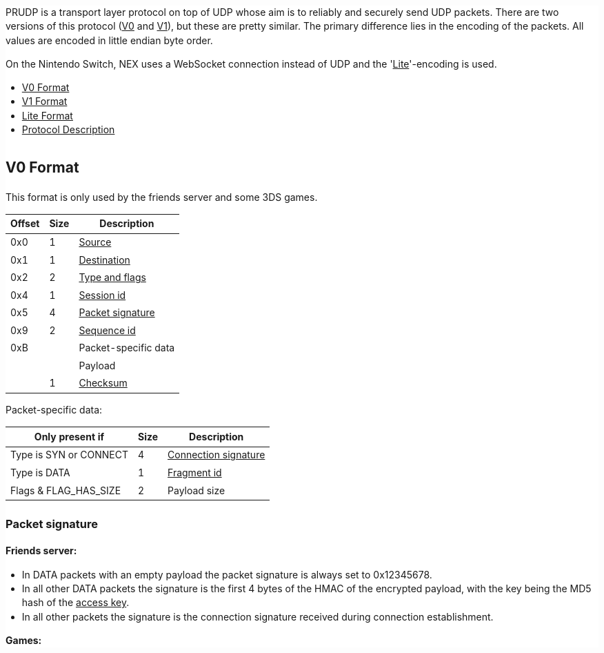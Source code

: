 PRUDP is a transport layer protocol on top of UDP whose aim is to reliably and securely send UDP packets. There are two versions of this protocol ([V0](#v0-format) and [V1](#v1-format)), but these are pretty similar. The primary difference lies in the encoding of the packets. All values are encoded in little endian byte order.

On the Nintendo Switch, NEX uses a WebSocket connection instead of UDP and the '[Lite](#lite-format)'-encoding is used.

* [V0 Format](#v0-format)
* [V1 Format](#v1-format)
* [Lite Format](#lite-format)
* [Protocol Description](#protocol-description)

## V0 Format
This format is only used by the friends server and some 3DS games.

| Offset | Size | Description |
| --- | --- | --- |
| 0x0 | 1 | [Source](#virtual-ports) |
| 0x1 | 1 | [Destination](#virtual-ports) |
| 0x2 | 2 | [Type and flags](#type-and-flags) |
| 0x4 | 1 | [Session id](#session-id) |
| 0x5 | 4 | [Packet signature](#packet-signature) |
| 0x9 | 2 | [Sequence id](#sequence-id) |
| 0xB | | Packet-specific data |
| | | Payload |
| | 1 | [Checksum](#checksum) |

Packet-specific data:

| Only present if | Size | Description |
| --- | --- | --- |
| Type is SYN or CONNECT | 4 | [Connection signature](#connection-signature) |
| Type is DATA | 1 | [Fragment id](#fragment-id) |
| Flags & FLAG_HAS_SIZE | 2 | Payload size |

### Packet signature
**Friends server:**
* In DATA packets with an empty payload the packet signature is always set to 0x12345678.
* In all other DATA packets the signature is the first 4 bytes of the HMAC of the encrypted payload, with the key being the MD5 hash of the [access key](#sandbox-access-key).
* In all other packets the signature is the connection signature received during connection establishment.

**Games:**
